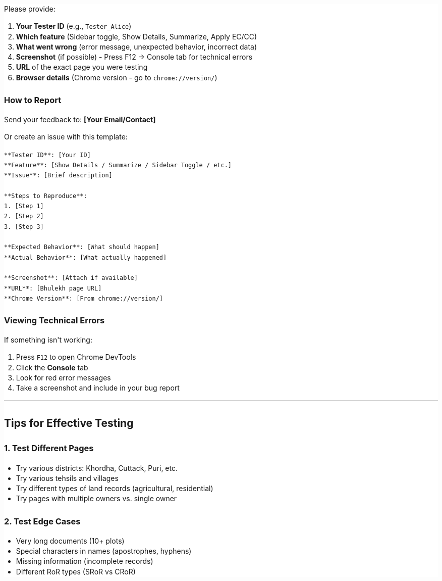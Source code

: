 Please provide:
1. **Your Tester ID** (e.g., `Tester_Alice`)
2. **Which feature** (Sidebar toggle, Show Details, Summarize, Apply EC/CC)
3. **What went wrong** (error message, unexpected behavior, incorrect data)
4. **Screenshot** (if possible) - Press F12 → Console tab for technical errors
5. **URL** of the exact page you were testing
6. **Browser details** (Chrome version - go to `chrome://version/`)

### How to Report

Send your feedback to: **[Your Email/Contact]**

Or create an issue with this template:
```
**Tester ID**: [Your ID]
**Feature**: [Show Details / Summarize / Sidebar Toggle / etc.]
**Issue**: [Brief description]

**Steps to Reproduce**:
1. [Step 1]
2. [Step 2]
3. [Step 3]

**Expected Behavior**: [What should happen]
**Actual Behavior**: [What actually happened]

**Screenshot**: [Attach if available]
**URL**: [Bhulekh page URL]
**Chrome Version**: [From chrome://version/]
```

### Viewing Technical Errors

If something isn't working:
1. Press `F12` to open Chrome DevTools
2. Click the **Console** tab
3. Look for red error messages
4. Take a screenshot and include in your bug report

---

## Tips for Effective Testing

### 1. Test Different Pages
- Try various districts: Khordha, Cuttack, Puri, etc.
- Try various tehsils and villages
- Try different types of land records (agricultural, residential)
- Try pages with multiple owners vs. single owner

### 2. Test Edge Cases
- Very long documents (10+ plots)
- Special characters in names (apostrophes, hyphens)
- Missing information (incomplete records)
- Different RoR types (SRoR vs CRoR)
